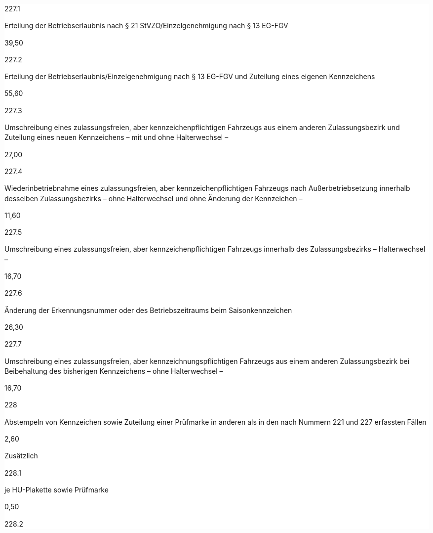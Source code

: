 227.1

Erteilung der Betriebserlaubnis nach § 21 StVZO/Einzelgenehmigung nach § 13 EG-FGV

39,50

227.2

Erteilung der Betriebserlaubnis/Einzelgenehmigung nach § 13 EG-FGV und Zuteilung eines eigenen Kennzeichens

55,60

227.3

Umschreibung eines zulassungsfreien, aber kennzeichenpflichtigen Fahrzeugs aus einem anderen Zulassungsbezirk und Zuteilung eines neuen Kennzeichens – mit und ohne Halterwechsel –

27,00

227.4

Wiederinbetriebnahme eines zulassungsfreien, aber kennzeichenpflichtigen Fahrzeugs nach Außerbetriebsetzung innerhalb desselben Zulassungsbezirks – ohne Halterwechsel und ohne Änderung der Kennzeichen –

11,60

227.5

Umschreibung eines zulassungsfreien, aber kennzeichenpflichtigen Fahrzeugs innerhalb des Zulassungsbezirks – Halterwechsel –

16,70

227.6

Änderung der Erkennungsnummer oder des Betriebszeitraums beim Saisonkennzeichen

26,30

227.7

Umschreibung eines zulassungsfreien, aber kennzeichnungspflichtigen Fahrzeugs aus einem anderen Zulassungsbezirk bei Beibehaltung des bisherigen Kennzeichens – ohne Halterwechsel –

16,70

228

Abstempeln von Kennzeichen sowie Zuteilung einer Prüfmarke in anderen als in den nach Nummern 221 und 227 erfassten Fällen

2,60

Zusätzlich

228.1

je HU-Plakette sowie Prüfmarke

0,50

228.2
